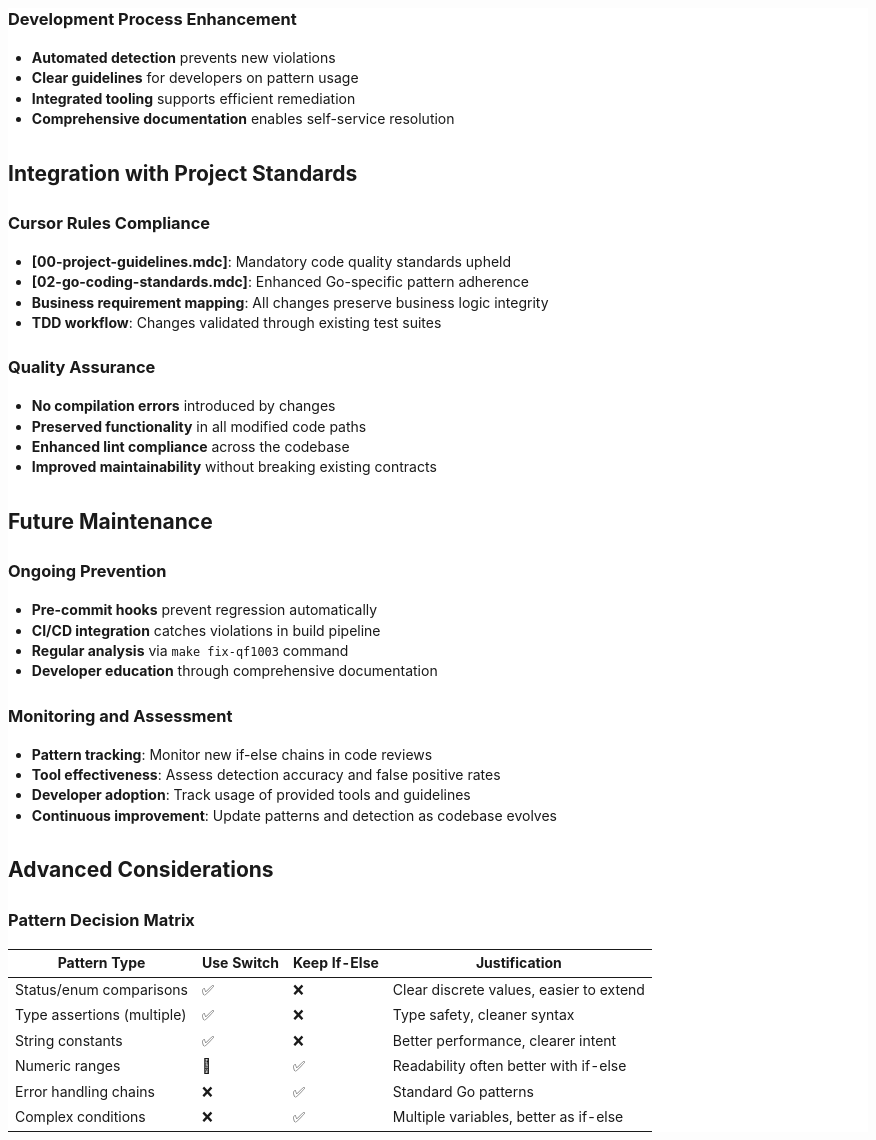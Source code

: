 ### Development Process Enhancement
- **Automated detection** prevents new violations
- **Clear guidelines** for developers on pattern usage
- **Integrated tooling** supports efficient remediation
- **Comprehensive documentation** enables self-service resolution

## Integration with Project Standards

### Cursor Rules Compliance
- **[00-project-guidelines.mdc]**: Mandatory code quality standards upheld
- **[02-go-coding-standards.mdc]**: Enhanced Go-specific pattern adherence
- **Business requirement mapping**: All changes preserve business logic integrity
- **TDD workflow**: Changes validated through existing test suites

### Quality Assurance
- **No compilation errors** introduced by changes
- **Preserved functionality** in all modified code paths
- **Enhanced lint compliance** across the codebase
- **Improved maintainability** without breaking existing contracts

## Future Maintenance

### Ongoing Prevention
- **Pre-commit hooks** prevent regression automatically
- **CI/CD integration** catches violations in build pipeline
- **Regular analysis** via `make fix-qf1003` command
- **Developer education** through comprehensive documentation

### Monitoring and Assessment
- **Pattern tracking**: Monitor new if-else chains in code reviews
- **Tool effectiveness**: Assess detection accuracy and false positive rates
- **Developer adoption**: Track usage of provided tools and guidelines
- **Continuous improvement**: Update patterns and detection as codebase evolves

## Advanced Considerations

### Pattern Decision Matrix
| Pattern Type | Use Switch | Keep If-Else | Justification |
|--------------|------------|--------------|---------------|
| Status/enum comparisons | ✅ | ❌ | Clear discrete values, easier to extend |
| Type assertions (multiple) | ✅ | ❌ | Type safety, cleaner syntax |
| String constants | ✅ | ❌ | Better performance, clearer intent |
| Numeric ranges | 🤔 | ✅ | Readability often better with if-else |
| Error handling chains | ❌ | ✅ | Standard Go patterns |
| Complex conditions | ❌ | ✅ | Multiple variables, better as if-else |
